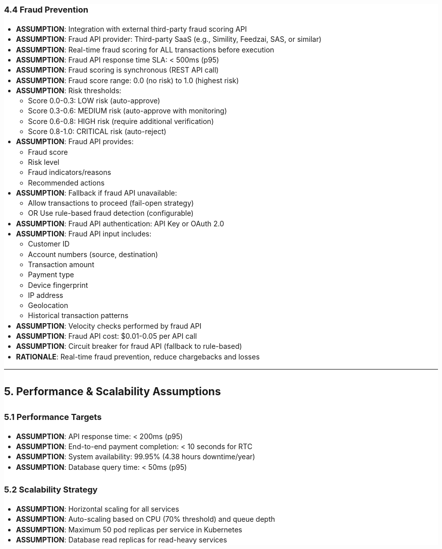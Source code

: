 ### 4.4 Fraud Prevention
- **ASSUMPTION**: Integration with external third-party fraud scoring API
- **ASSUMPTION**: Fraud API provider: Third-party SaaS (e.g., Simility, Feedzai, SAS, or similar)
- **ASSUMPTION**: Real-time fraud scoring for ALL transactions before execution
- **ASSUMPTION**: Fraud API response time SLA: < 500ms (p95)
- **ASSUMPTION**: Fraud scoring is synchronous (REST API call)
- **ASSUMPTION**: Fraud score range: 0.0 (no risk) to 1.0 (highest risk)
- **ASSUMPTION**: Risk thresholds:
  - Score 0.0-0.3: LOW risk (auto-approve)
  - Score 0.3-0.6: MEDIUM risk (auto-approve with monitoring)
  - Score 0.6-0.8: HIGH risk (require additional verification)
  - Score 0.8-1.0: CRITICAL risk (auto-reject)
- **ASSUMPTION**: Fraud API provides:
  - Fraud score
  - Risk level
  - Fraud indicators/reasons
  - Recommended actions
- **ASSUMPTION**: Fallback if fraud API unavailable:
  - Allow transactions to proceed (fail-open strategy)
  - OR Use rule-based fraud detection (configurable)
- **ASSUMPTION**: Fraud API authentication: API Key or OAuth 2.0
- **ASSUMPTION**: Fraud API input includes:
  - Customer ID
  - Account numbers (source, destination)
  - Transaction amount
  - Payment type
  - Device fingerprint
  - IP address
  - Geolocation
  - Historical transaction patterns
- **ASSUMPTION**: Velocity checks performed by fraud API
- **ASSUMPTION**: Fraud API cost: $0.01-0.05 per API call
- **ASSUMPTION**: Circuit breaker for fraud API (fallback to rule-based)
- **RATIONALE**: Real-time fraud prevention, reduce chargebacks and losses

---

## 5. Performance & Scalability Assumptions

### 5.1 Performance Targets
- **ASSUMPTION**: API response time: < 200ms (p95)
- **ASSUMPTION**: End-to-end payment completion: < 10 seconds for RTC
- **ASSUMPTION**: System availability: 99.95% (4.38 hours downtime/year)
- **ASSUMPTION**: Database query time: < 50ms (p95)

### 5.2 Scalability Strategy
- **ASSUMPTION**: Horizontal scaling for all services
- **ASSUMPTION**: Auto-scaling based on CPU (70% threshold) and queue depth
- **ASSUMPTION**: Maximum 50 pod replicas per service in Kubernetes
- **ASSUMPTION**: Database read replicas for read-heavy services
